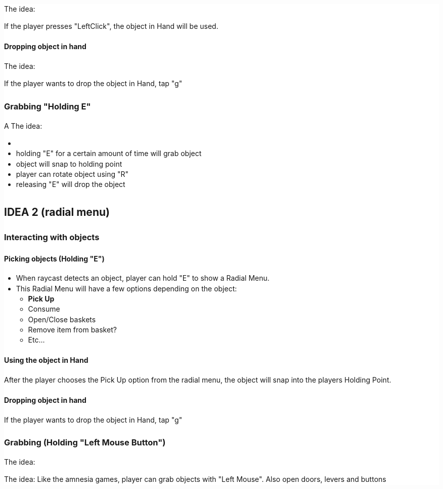 The idea:

If the player presses "LeftClick", the object in Hand will be used.

#### Dropping object in hand

The idea:

If the player wants to drop the object in Hand, tap "g"








### Grabbing "Holding E"
A
The idea:


- 
- holding "E" for a certain amount of time will grab object
- object will snap to holding point
- player can rotate object using "R"
- releasing "E" will drop the object


## IDEA 2 (radial menu)


### Interacting with objects

#### Picking objects (Holding "E")
- When raycast detects an object, player can hold "E" to show a Radial Menu.
- This Radial Menu will have a few options depending on the object:
	- **Pick Up**
	- Consume
	- Open/Close baskets
	- Remove item from basket?
	- Etc...





#### Using the object in Hand 
After the player chooses the Pick Up option from the radial menu, the object will snap into the players Holding Point.  


#### Dropping object in hand
If the player wants to drop the object in Hand, tap "g"

### Grabbing (Holding "Left Mouse Button")
The idea:


The idea: Like the amnesia games, player can grab objects with "Left Mouse". Also open doors, levers and buttons





